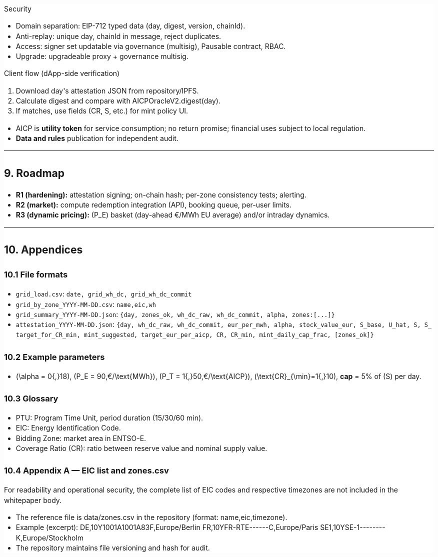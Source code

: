 Security
- Domain separation: EIP-712 typed data (day, digest, version, chainId).
- Anti-replay: unique day, chainId in message, reject duplicates.
- Access: signer set updatable via governance (multisig), Pausable contract, RBAC.
- Upgrade: upgradeable proxy + governance multisig.

Client flow (dApp-side verification)
1) Download day's attestation JSON from repository/IPFS.
2) Calculate digest and compare with AICPOracleV2.digest(day).
3) If matches, use fields (CR, S, etc.) for mint policy UI.

- AICP is **utility token** for service consumption; no return promise; financial uses subject to local regulation.
- **Data and rules** publication for independent audit.

---

## 9. Roadmap
- **R1 (hardening):** attestation signing; on-chain hash; per-zone consistency tests; alerting.
- **R2 (market):** compute redemption integration (API), booking queue, per-user limits.
- **R3 (dynamic pricing):** \(P_E\) basket (day-ahead €/MWh EU average) and/or intraday dynamics.

---

## 10. Appendices
### 10.1 File formats
- `grid_load.csv`: `date, grid_wh_dc, grid_wh_dc_commit`
- `grid_by_zone_YYYY-MM-DD.csv`: `name,eic,wh`
- `grid_summary_YYYY-MM-DD.json`: `{day, zones_ok, wh_dc_raw, wh_dc_commit, alpha, zones:[...]}`
- `attestation_YYYY-MM-DD.json`: `{day, wh_dc_raw, wh_dc_commit, eur_per_mwh, alpha, stock_value_eur, S_base, U_hat, S, S_target_for_CR_min, mint_suggested, target_eur_per_aicp, CR, CR_min, mint_daily_cap_frac, [zones_ok]}`

### 10.2 Example parameters
- \(\alpha = 0{,}18\), \(P_E = 90\,€/\text{MWh}\), \(P_T = 1{,}50\,€/\text{AICP}\), \(\text{CR}_{\min}=1{,}10\), **cap** = 5% of \(S\) per day.

### 10.3 Glossary
- PTU: Program Time Unit, period duration (15/30/60 min).
- EIC: Energy Identification Code.
- Bidding Zone: market area in ENTSO-E.
- Coverage Ratio (CR): ratio between reserve value and nominal supply value.

### 10.4 Appendix A — EIC list and zones.csv
For readability and operational security, the complete list of EIC codes and respective timezones are not included in the whitepaper body.
- The reference file is data/zones.csv in the repository (format: name,eic,timezone).
- Example (excerpt):
  DE,10Y1001A1001A83F,Europe/Berlin
  FR,10YFR-RTE------C,Europe/Paris
  SE1,10YSE-1--------K,Europe/Stockholm
- The repository maintains file versioning and hash for audit.
